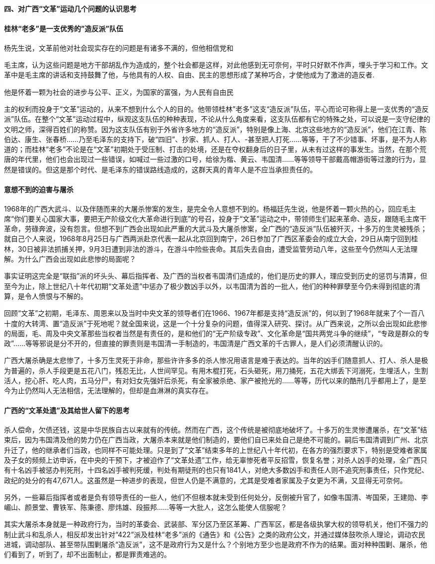  </p>
 <h4>
  四、对广西“文革”运动几个问题的认识思考
 </h4>
 <h4>
  桂林“老多”是一支优秀的”造反派”队伍
 </h4>
 <p>
  杨先生说，文革前他对社会现实存在的问题是有诸多不满的，但他相信党和
 </p>
 <p>
  毛主席，认为这些问题是地方干部胡乱作为造成的，整个社会都是这样，对此他感到无可奈何，平时只好默不作声，埋头于学习和工作。文革中是毛主席的讲话和支持鼓舞了他，与他具有的人权、自由、民主的思想形成了某种巧合，才使他成为了激进的造反者.
 </p>
 <p>
  他是怀着一颗为社会的进步与公平、正义，为国家的富强，为人民有自由民
 </p>
 <p>
  主的权利而投身于“文革”运动的，从来不想到什么个人的目的。他带领桂林”老多”这支“造反派”队伍，平心而论可称得上是一支优秀的“造反派”队伍。在整个“文革”运动过程中，纵观这支队伍的种种表现，不论从什么角度来看，这支队伍都有它的特殊之处，可以说是一支守纪律的文明之师，深得百姓们的称赞。因为这支队伍有别于外省许多地方的“造反派”，特别是像上海、北京这些地方的“造反派”，他们在江青、陈伯达、康生、张春桥……乃至毛泽东的支持下，破“四旧”、抄家、抓人、打人、-甚至把人打死……等等，干了不少错事、坏事，是不为人称道的；而桂林“老多”不论是在“文革”初期处于受压制、打击的处境，还是在夺权翻身后的日子里，从未有过这样的事发生。当然，在那个荒唐的年代里，他们也会出现过一些错误，如喊过一些过激的口号，给徐为楷、黄云、韦国清……等等领导干部戴高帽游街等过激的行为，显然是错误的。但这是那个时代、是毛泽东的错误路线造成的，这群天真的青年人是不应当承担责任的。
 </p>
 <h4>
  意想不到的迫害与屠杀
 </h4>
 <p>
  1968年的广西大武斗、以及伴随而来的大屠杀惨案的发生，是完全令人意想不到的。杨福廷先生说，他是怀着一颗火热的心，回应毛主席“你们要关心国家大事，要把无产阶级文化大革命进行到底”的号召，投身于“文革”运动之中，带领师生们起来革命、造反，跟随毛主席干革命，劳碌奔波，没有怨言。但想不到广西会出现如此严重的大武斗及大屠杀惨案，全广西的“造反派”队伍被歼灭，十多万的生灵被残杀；就自己个人来说，1968年8月25日与广西两派赴京代表一起从北京回到南宁，26日参加了广西区革委会的成立大会，29日从南宁回到桂林，30日被非法抓捕关押，9月3日遭到非法的游斗，在游斗中险些丧命。其后失去自由，遭受监管劳动八年，这些至今仍然叫人无法理解。为什么广西会出现如此悲惨的局面呢？
 </p>
 <p>
  事实证明这完全是“联指”派的坏头头、幕后指挥者、及广西的当权者韦国清们造成的，他们是历史的罪人，理应受到历史的惩罚与清算，但至今为止，除上世纪八十年代初期“文革处遗”中惩办了极少数凶手以外，以韦国清为首的一批人，他们的种种罪孽至今仍未得到彻底的清算，是令人愤恨与不解的。
 </p>
 <p>
  回顾“文革”之初期，毛泽东、周恩来以及当时中央文革的领导者们在1966、1967年都是支持“造反派”的，何以到了1968年就来了个一百八十度的大转湾、置“造反派”于死地呢？就全国来说，这是一个十分复杂的问题，值得深入研究、探讨。从广西来说，之所以会出现如此悲惨的局面，毛、周及中央文革那些当权者当然是有责任的，是和他们的“无产阶级专政”、文化革命是“国共两党斗争的继续”，“专政是群众的专政”……等等邪说是分不开的，但直接的罪责则是韦国清一手制造的，韦国清是广西文革的千古罪人，是人们必须清醒认识的。
 </p>
 <p>
  广西大屠杀确是太悲惨了，十多万生灵死于非命，那些许许多多的杀人惨况用语言是难于表达的。当年的凶手们随意抓人、打人、杀人是极为普遍的，杀人手段更是五花八门，残忍无比，人世间罕见。有用木棍打死，石头砸死，用刀捅死，五花大绑丢下河溺死，生埋活人，生割活人，挖心肝、吃人肉，五马分尸，有对妇女先强奸后杀死，有全家被杀绝、家产被抢光的……等等，历代以来的酷刑几乎都用上了，是至今为止仍然叫人无法相信，无法理解的，但却是血淋淋的真实存在。
 </p>
 <h4>
  广西的“文革处遗”及其给世人留下的思考
 </h4>
 <p>
  杀人偿命，欠债还钱，这是中华民族自古以来就有的传统。然而在广西，这个传统是被彻底地破坏了。十多万的生灵惨遭屠杀，在“文革”结束后，因为韦国清及他的势力仍在广西当政，大屠杀本来就是他们制造的，要他们自已来处自己是绝不可能的。嗣后韦国清调到广州、北京升迁了，他的继承者们当政，也同样不可能处理。只是到了“文革”结束多年的上世纪八十年代初，在各方的强烈要求下，特别是受难者家属及子女的频频上访申诉，在中央的干预下，才被迫作了“文革处遗”工作，给无辜惨死者平反招雪，恢复名誉；对杀人凶手的处理，全广西只有十名凶手被惩办判死刑，十四名凶手被判死缓，判处有期徒刑的也只有1841人，对绝大多数凶手和责任人则不追究刑事责任，只作党纪、政纪的处分的有47,671人。这虽然是一种进步的表现，但世人仍是不满意的，尤其是受难者家属及子女更为不满，又显得无可奈何。
 </p>
 <p>
  另外，一些幕后指挥者或者是负有领导责任的一些人，他们不但根本就未受到任何处分，反倒被升官了，如像韦国清、岑国荣，王建勋、李嵋山、颜景堂、曹铁军、陈秉德、廖炜雄、段振邦……等等一大批人，这怎么能使人信服呢？
 </p>
 <p>
  其实大屠杀本身就是一种政府行为，当时的革委会、武装部、军分区乃至区革筹、广西军区，都是各级执掌大权的领导机关，他们不强力的制止武斗和乱杀人，相反却发出针对“422”派及桂林“老多”派的《通告》和《公告》之类的政府公文，并通过媒体鼓吹杀人理论，调动农民进城，调动部队、甚至带队围剿屠杀“造反派”，这不是政府行为又是什么？个别地方至少也是政府不作为的结果。面对种种围剿、屠杀，他们看到了，听到了，却不出面制止，都是罪责难逃的。